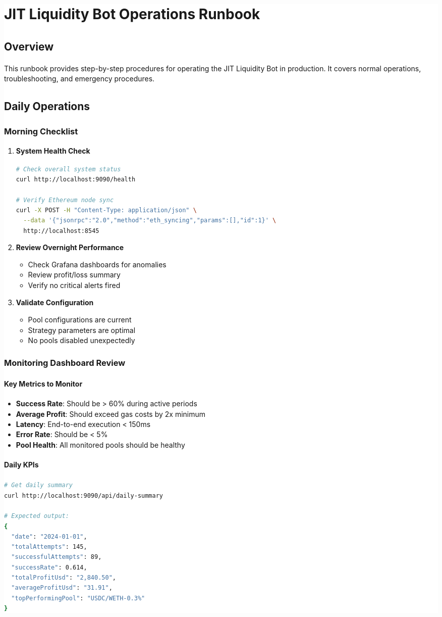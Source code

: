 # JIT Liquidity Bot Operations Runbook

## Overview

This runbook provides step-by-step procedures for operating the JIT Liquidity Bot in production. It covers normal operations, troubleshooting, and emergency procedures.

## Daily Operations

### Morning Checklist
1. **System Health Check**
   ```bash
   # Check overall system status
   curl http://localhost:9090/health
   
   # Verify Ethereum node sync
   curl -X POST -H "Content-Type: application/json" \
     --data '{"jsonrpc":"2.0","method":"eth_syncing","params":[],"id":1}' \
     http://localhost:8545
   ```

2. **Review Overnight Performance**
   - Check Grafana dashboards for anomalies
   - Review profit/loss summary
   - Verify no critical alerts fired

3. **Validate Configuration**
   - Pool configurations are current
   - Strategy parameters are optimal
   - No pools disabled unexpectedly

### Monitoring Dashboard Review

#### Key Metrics to Monitor
- **Success Rate**: Should be > 60% during active periods
- **Average Profit**: Should exceed gas costs by 2x minimum
- **Latency**: End-to-end execution < 150ms
- **Error Rate**: Should be < 5%
- **Pool Health**: All monitored pools should be healthy

#### Daily KPIs
```bash
# Get daily summary
curl http://localhost:9090/api/daily-summary

# Expected output:
{
  "date": "2024-01-01",
  "totalAttempts": 145,
  "successfulAttempts": 89,
  "successRate": 0.614,
  "totalProfitUsd": "2,840.50",
  "averageProfitUsd": "31.91",
  "topPerformingPool": "USDC/WETH-0.3%"
}
```
